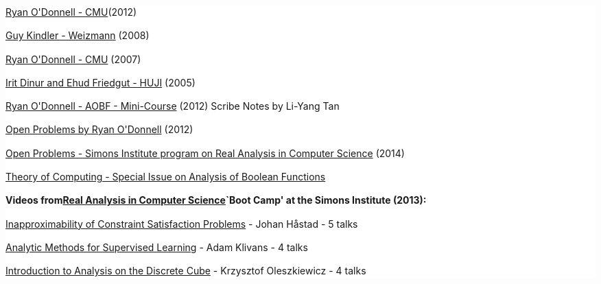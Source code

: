 [Ryan O'Donnell - CMU](http://www.google.com/url?q=http%3A%2F%2Fwww.cs.cmu.edu%2F~odonnell%2Faobf12%2F&sa=D&sntz=1&usg=AOvVaw29G65K8JfKmbV4qQtBxHfC)(2012)

[Guy Kindler - Weizmann](https://www.google.com/url?q=https%3A%2F%2Fwww.cse.huji.ac.il%2F~gkindler%2Fweizmann-course%2F&sa=D&sntz=1&usg=AOvVaw0yKusIb_i79bUXoS5W6xTF) (2008)

[Ryan O'Donnell - CMU](http://www.google.com/url?q=http%3A%2F%2Fwww.cs.cmu.edu%2F~odonnell%2Fboolean-analysis%2F&sa=D&sntz=1&usg=AOvVaw28LXTqLRDdHfCVAorMno4s) (2007)

[Irit Dinur and Ehud Friedgut - HUJI](https://www.google.com/url?q=https%3A%2F%2Fwww.cse.huji.ac.il%2F~analyt%2F&sa=D&sntz=1&usg=AOvVaw3hB-rk9uCdwhfeERUxouSi) (2005)

[Ryan O'Donnell - AOBF - Mini-Course](http://www.google.com/url?q=http%3A%2F%2Fwww.cs.cmu.edu%2F~odonnell%2Fpapers%2Fbarbados-aobf-lecture-notes.pdf&sa=D&sntz=1&usg=AOvVaw3JtBOlt9qR7iPnziWrn2V9) (2012) Scribe Notes by Li-Yang Tan

[Open Problems by Ryan O'Donnell](https://www.google.com/url?q=https%3A%2F%2Farxiv.org%2Fabs%2F1204.6447&sa=D&sntz=1&usg=AOvVaw3DuKcDFuRPM0hxqM_-vpIN) (2012)

[Open Problems - Simons Institute program on Real Analysis in Computer Science](https://www.google.com/url?q=https%3A%2F%2Fsimons.berkeley.edu%2Fsites%2Fdefault%2Ffiles%2Fopenprobsmerged.pdf&sa=D&sntz=1&usg=AOvVaw0DkKBDb9wYmoYmWcOqoFL6) (2014)

[Theory of Computing - Special Issue on Analysis of Boolean Functions](http://www.google.com/url?q=http%3A%2F%2Ftheoryofcomputing.org%2Farticles%2Fv009a016%2F&sa=D&sntz=1&usg=AOvVaw0x8n2O3Ixa4u53ihpxNC9G)

**Videos from**[**Real Analysis in Computer Science**](https://www.google.com/url?q=https%3A%2F%2Fsimons.berkeley.edu%2Fprograms%2Frealanalysis2013&sa=D&sntz=1&usg=AOvVaw0iMGiiiwa-ZtRLKbDPn5bY)**\`Boot Camp' at the Simons Institute (2013):**

[Inapproximability of Constraint Satisfaction Problems](https://www.google.com/url?q=https%3A%2F%2Fsimons.berkeley.edu%2Ftalks%2Finapproximability-of-constraint-satisfaction-problems&sa=D&sntz=1&usg=AOvVaw3SaJW93crqlq4exlxSae1H) \- Johan Håstad - 5 talks

[Analytic Methods for Supervised Learning​](https://www.google.com/url?q=https%3A%2F%2Fsimons.berkeley.edu%2Ftalks%2Fanalytic-methods-supervised-learning&sa=D&sntz=1&usg=AOvVaw1XKvsD-ZdlrgSsILmTOthL) \- Adam Klivans - 4 talks

[Introduction to Analysis on the Discrete Cube](https://www.google.com/url?q=https%3A%2F%2Fsimons.berkeley.edu%2Ftalks%2Fintroduction-analysis-discrete-cube&sa=D&sntz=1&usg=AOvVaw3_hVVr_Q9zENm_4YsnFdsL) \- Krzysztof Oleszkiewicz - 4 talks
